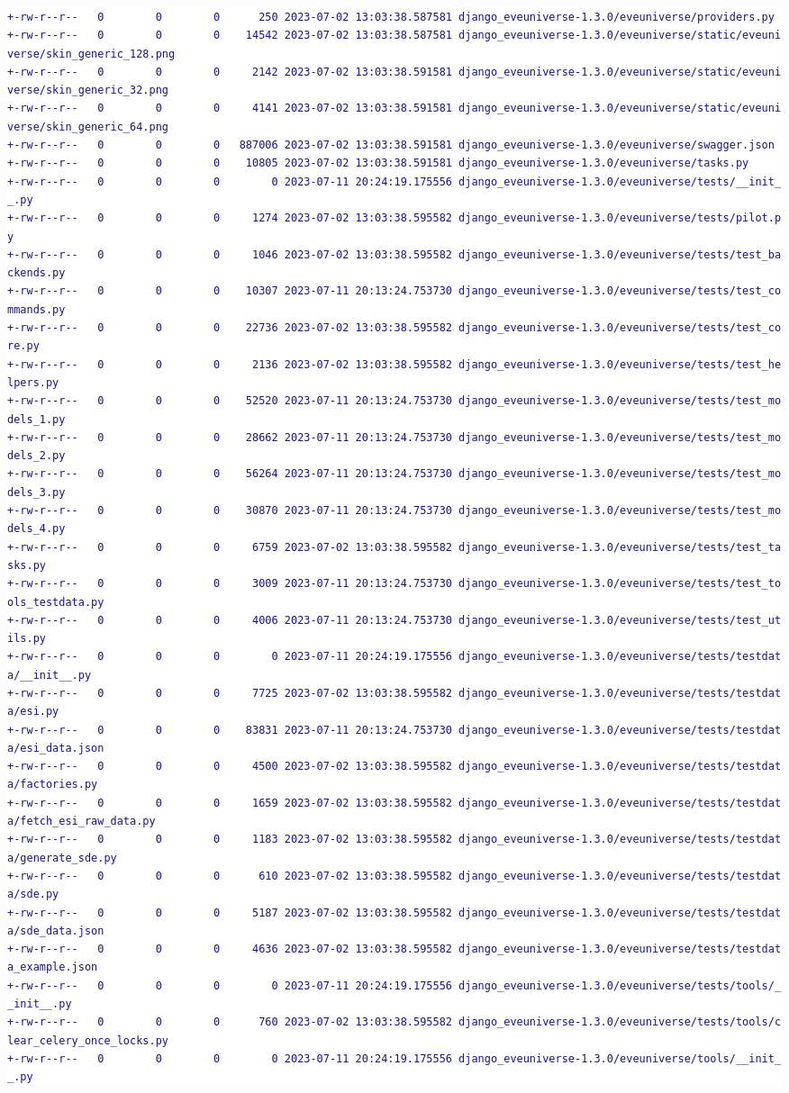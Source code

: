 ```diff
+-rw-r--r--   0        0        0      250 2023-07-02 13:03:38.587581 django_eveuniverse-1.3.0/eveuniverse/providers.py
+-rw-r--r--   0        0        0    14542 2023-07-02 13:03:38.587581 django_eveuniverse-1.3.0/eveuniverse/static/eveuniverse/skin_generic_128.png
+-rw-r--r--   0        0        0     2142 2023-07-02 13:03:38.591581 django_eveuniverse-1.3.0/eveuniverse/static/eveuniverse/skin_generic_32.png
+-rw-r--r--   0        0        0     4141 2023-07-02 13:03:38.591581 django_eveuniverse-1.3.0/eveuniverse/static/eveuniverse/skin_generic_64.png
+-rw-r--r--   0        0        0   887006 2023-07-02 13:03:38.591581 django_eveuniverse-1.3.0/eveuniverse/swagger.json
+-rw-r--r--   0        0        0    10805 2023-07-02 13:03:38.591581 django_eveuniverse-1.3.0/eveuniverse/tasks.py
+-rw-r--r--   0        0        0        0 2023-07-11 20:24:19.175556 django_eveuniverse-1.3.0/eveuniverse/tests/__init__.py
+-rw-r--r--   0        0        0     1274 2023-07-02 13:03:38.595582 django_eveuniverse-1.3.0/eveuniverse/tests/pilot.py
+-rw-r--r--   0        0        0     1046 2023-07-02 13:03:38.595582 django_eveuniverse-1.3.0/eveuniverse/tests/test_backends.py
+-rw-r--r--   0        0        0    10307 2023-07-11 20:13:24.753730 django_eveuniverse-1.3.0/eveuniverse/tests/test_commands.py
+-rw-r--r--   0        0        0    22736 2023-07-02 13:03:38.595582 django_eveuniverse-1.3.0/eveuniverse/tests/test_core.py
+-rw-r--r--   0        0        0     2136 2023-07-02 13:03:38.595582 django_eveuniverse-1.3.0/eveuniverse/tests/test_helpers.py
+-rw-r--r--   0        0        0    52520 2023-07-11 20:13:24.753730 django_eveuniverse-1.3.0/eveuniverse/tests/test_models_1.py
+-rw-r--r--   0        0        0    28662 2023-07-11 20:13:24.753730 django_eveuniverse-1.3.0/eveuniverse/tests/test_models_2.py
+-rw-r--r--   0        0        0    56264 2023-07-11 20:13:24.753730 django_eveuniverse-1.3.0/eveuniverse/tests/test_models_3.py
+-rw-r--r--   0        0        0    30870 2023-07-11 20:13:24.753730 django_eveuniverse-1.3.0/eveuniverse/tests/test_models_4.py
+-rw-r--r--   0        0        0     6759 2023-07-02 13:03:38.595582 django_eveuniverse-1.3.0/eveuniverse/tests/test_tasks.py
+-rw-r--r--   0        0        0     3009 2023-07-11 20:13:24.753730 django_eveuniverse-1.3.0/eveuniverse/tests/test_tools_testdata.py
+-rw-r--r--   0        0        0     4006 2023-07-11 20:13:24.753730 django_eveuniverse-1.3.0/eveuniverse/tests/test_utils.py
+-rw-r--r--   0        0        0        0 2023-07-11 20:24:19.175556 django_eveuniverse-1.3.0/eveuniverse/tests/testdata/__init__.py
+-rw-r--r--   0        0        0     7725 2023-07-02 13:03:38.595582 django_eveuniverse-1.3.0/eveuniverse/tests/testdata/esi.py
+-rw-r--r--   0        0        0    83831 2023-07-11 20:13:24.753730 django_eveuniverse-1.3.0/eveuniverse/tests/testdata/esi_data.json
+-rw-r--r--   0        0        0     4500 2023-07-02 13:03:38.595582 django_eveuniverse-1.3.0/eveuniverse/tests/testdata/factories.py
+-rw-r--r--   0        0        0     1659 2023-07-02 13:03:38.595582 django_eveuniverse-1.3.0/eveuniverse/tests/testdata/fetch_esi_raw_data.py
+-rw-r--r--   0        0        0     1183 2023-07-02 13:03:38.595582 django_eveuniverse-1.3.0/eveuniverse/tests/testdata/generate_sde.py
+-rw-r--r--   0        0        0      610 2023-07-02 13:03:38.595582 django_eveuniverse-1.3.0/eveuniverse/tests/testdata/sde.py
+-rw-r--r--   0        0        0     5187 2023-07-02 13:03:38.595582 django_eveuniverse-1.3.0/eveuniverse/tests/testdata/sde_data.json
+-rw-r--r--   0        0        0     4636 2023-07-02 13:03:38.595582 django_eveuniverse-1.3.0/eveuniverse/tests/testdata_example.json
+-rw-r--r--   0        0        0        0 2023-07-11 20:24:19.175556 django_eveuniverse-1.3.0/eveuniverse/tests/tools/__init__.py
+-rw-r--r--   0        0        0      760 2023-07-02 13:03:38.595582 django_eveuniverse-1.3.0/eveuniverse/tests/tools/clear_celery_once_locks.py
+-rw-r--r--   0        0        0        0 2023-07-11 20:24:19.175556 django_eveuniverse-1.3.0/eveuniverse/tools/__init__.py
```
